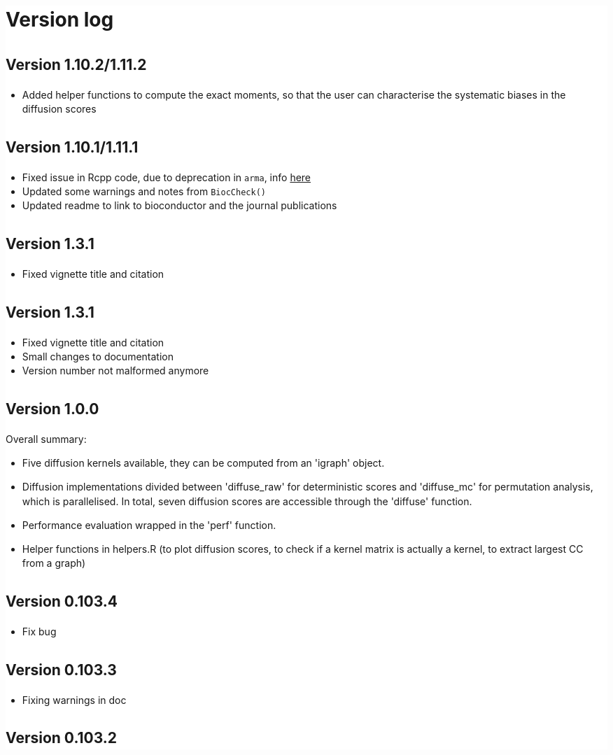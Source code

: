 # Version log

## Version 1.10.2/1.11.2

* Added helper functions to compute the exact moments, so that the user can
characterise the systematic biases in the diffusion scores

## Version 1.10.1/1.11.1

* Fixed issue in Rcpp code, due to deprecation in `arma`, 
info [here](https://github.com/b2slab/diffuStats/issues/5)
* Updated some warnings and notes from `BiocCheck()`
* Updated readme to link to bioconductor and the journal publications

## Version 1.3.1

* Fixed vignette title and citation

## Version 1.3.1

* Fixed vignette title and citation
* Small changes to documentation
* Version number not malformed anymore

## Version 1.0.0

Overall summary:

* Five diffusion kernels available, they can be computed
from an 'igraph' object.

* Diffusion implementations divided between 'diffuse_raw'
for deterministic scores and 'diffuse_mc' for permutation
analysis, which is parallelised. In total, seven diffusion scores
are accessible through the 'diffuse' function.

* Performance evaluation wrapped in the 'perf' function.

* Helper functions in helpers.R (to plot diffusion scores, to check if a
kernel matrix is actually a kernel, to extract largest CC from a graph)

## Version 0.103.4

* Fix bug

## Version 0.103.3

* Fixing warnings in doc

## Version 0.103.2
